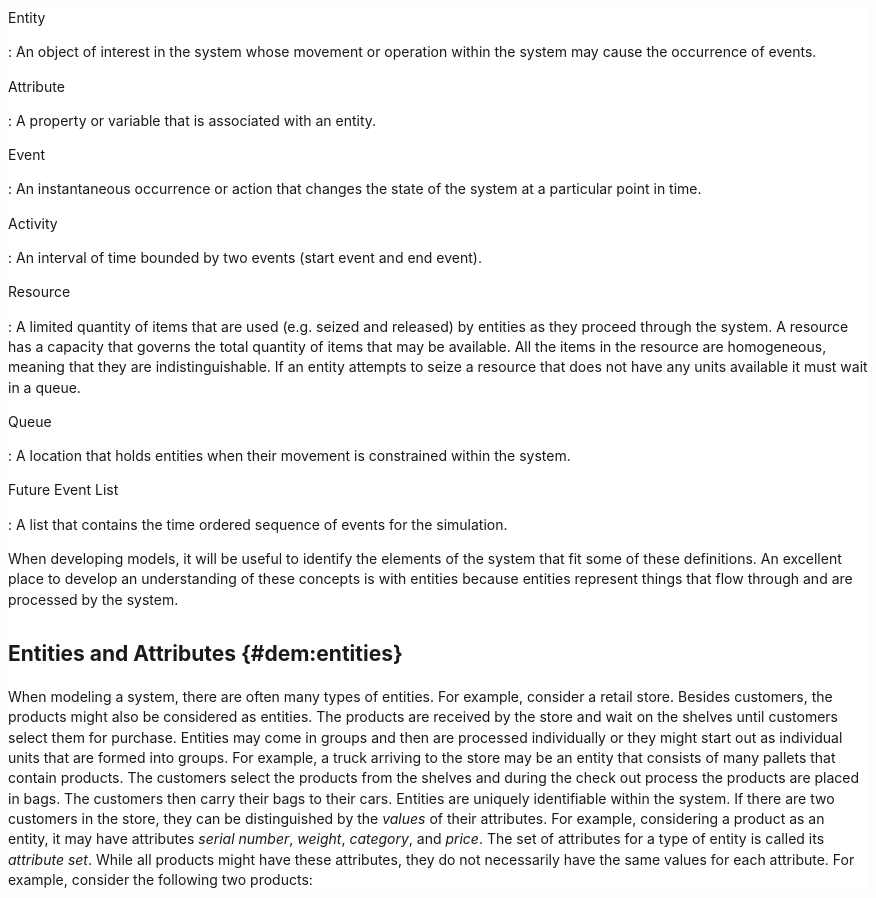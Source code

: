 Entity

:   An object of interest in the system whose movement or operation
    within the system may cause the occurrence of events.

Attribute

:   A property or variable that is associated with an entity.

Event

:   An instantaneous occurrence or action that changes the state of the
    system at a particular point in time.

Activity

:   An interval of time bounded by two events (start event and end
    event).

Resource

:   A limited quantity of items that are used (e.g. seized and released)
    by entities as they proceed through the system. A resource has a
    capacity that governs the total quantity of items that may be
    available. All the items in the resource are homogeneous, meaning
    that they are indistinguishable. If an entity attempts to seize a
    resource that does not have any units available it must wait in a
    queue.

Queue

:   A location that holds entities when their movement is constrained
    within the system.

Future Event List

:   A list that contains the time ordered sequence of events for the
    simulation.

When developing models, it will be useful to identify the elements of
the system that fit some of these definitions. An excellent place to
develop an understanding of these concepts is with entities because
entities represent things that flow through and are processed by the
system.

## Entities and Attributes {#dem:entities}

When modeling a system, there are often many types of entities. For
example, consider a retail store. Besides customers, the products might
also be considered as entities. The products are received by the store
and wait on the shelves until customers select them for purchase.
Entities may come in groups and then are processed individually or they
might start out as individual units that are formed into groups. For
example, a truck arriving to the store may be an entity that consists of
many pallets that contain products. The customers select the products
from the shelves and during the check out process the products are
placed in bags. The customers then carry their bags to their cars.
Entities are uniquely identifiable within the system. If there are two
customers in the store, they can be distinguished by the *values* of
their attributes. For example, considering a product as an entity, it
may have attributes *serial number*, *weight*, *category*, and *price*.
The set of attributes for a type of entity is called its *attribute
set*. While all products might have these attributes, they do not
necessarily have the same values for each attribute. For example,
consider the following two products:
